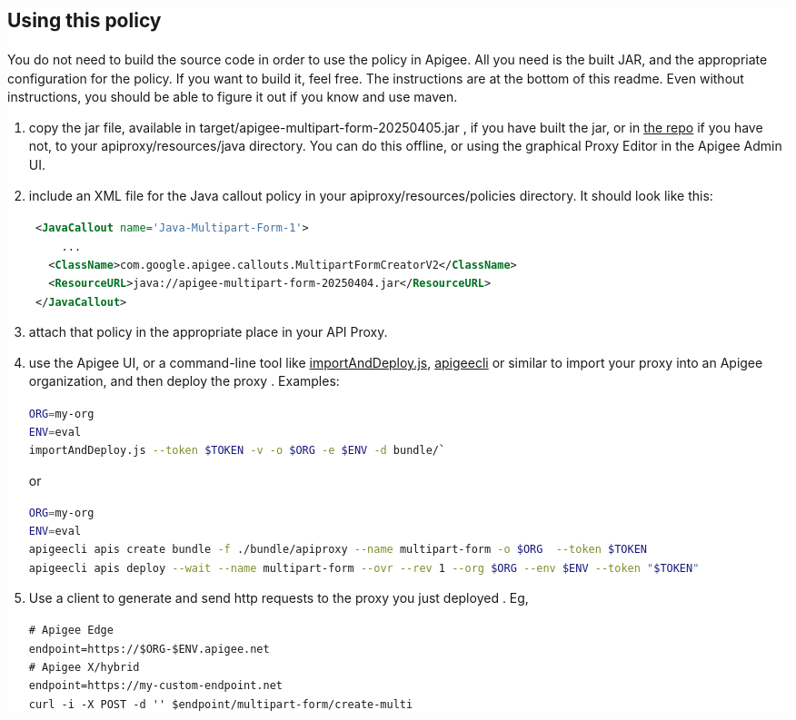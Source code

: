 ## Using this policy

You do not need to build the source code in order to use the policy in
Apigee.  All you need is the built JAR, and the appropriate
configuration for the policy.  If you want to build it, feel free.  The
instructions are at the bottom of this readme. Even without
instructions, you should be able to figure it out if you know and use
maven.

1. copy the jar file, available in
   target/apigee-multipart-form-20250405.jar , if you have built the
   jar, or in [the repo](bundle/apiproxy/resources/java/apigee-multipart-form-20250405.jar)
   if you have not, to your apiproxy/resources/java directory. You can
   do this offline, or using the graphical Proxy Editor in the Apigee
   Admin UI.

2. include an XML file for the Java callout policy in your
   apiproxy/resources/policies directory. It should look
   like this:

   ```xml
    <JavaCallout name='Java-Multipart-Form-1'>
        ...
      <ClassName>com.google.apigee.callouts.MultipartFormCreatorV2</ClassName>
      <ResourceURL>java://apigee-multipart-form-20250404.jar</ResourceURL>
    </JavaCallout>
   ```

3. attach that policy in the appropriate place in your API Proxy.

3. use the Apigee UI, or a command-line tool like
   [importAndDeploy.js](https://github.com/DinoChiesa/apigee-edge-js-examples/blob/main/importAndDeploy.js),
   [apigeecli](https://github.com/apigee/apigeecli)
   or similar to
   import your proxy into an Apigee organization, and then deploy the proxy .
   Examples:
   ```sh
   ORG=my-org
   ENV=eval
   importAndDeploy.js --token $TOKEN -v -o $ORG -e $ENV -d bundle/`
   ```
   or
   ```sh
   ORG=my-org
   ENV=eval
   apigeecli apis create bundle -f ./bundle/apiproxy --name multipart-form -o $ORG  --token $TOKEN
   apigeecli apis deploy --wait --name multipart-form --ovr --rev 1 --org $ORG --env $ENV --token "$TOKEN"
   ```


4. Use a client to generate and send http requests to the proxy you just deployed . Eg,
   ```
   # Apigee Edge
   endpoint=https://$ORG-$ENV.apigee.net
   # Apigee X/hybrid
   endpoint=https://my-custom-endpoint.net
   curl -i -X POST -d '' $endpoint/multipart-form/create-multi
   ```

